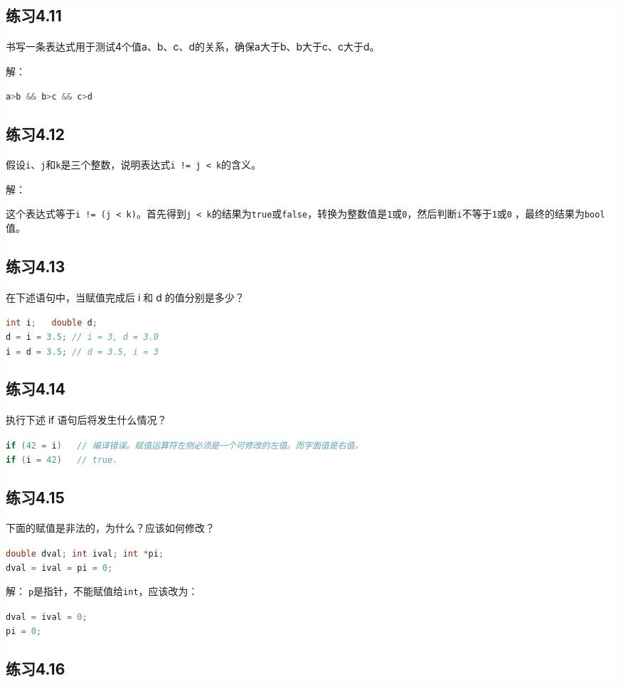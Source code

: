 ## 练习4.11

书写一条表达式用于测试4个值a、b、c、d的关系，确保a大于b、b大于c、c大于d。

解：

```cpp
a>b && b>c && c>d
```

## 练习4.12

假设`i`、`j`和`k`是三个整数，说明表达式`i != j < k`的含义。

解：

这个表达式等于`i != (j < k)`。首先得到`j < k`的结果为`true`或`false`，转换为整数值是`1`或`0`，然后判断`i`不等于`1`或`0` ，最终的结果为`bool`值。

## 练习4.13

在下述语句中，当赋值完成后 i 和 d 的值分别是多少？

```cpp
int i;   double d;
d = i = 3.5; // i = 3, d = 3.0
i = d = 3.5; // d = 3.5, i = 3
```

## 练习4.14

执行下述 if 语句后将发生什么情况？

```cpp
if (42 = i)   // 编译错误。赋值运算符左侧必须是一个可修改的左值。而字面值是右值。
if (i = 42)   // true.
```

## 练习4.15

下面的赋值是非法的，为什么？应该如何修改？

```cpp
double dval; int ival; int *pi;
dval = ival = pi = 0;
```

解：
`p`是指针，不能赋值给`int`，应该改为：

```cpp
dval = ival = 0;
pi = 0;
```

## 练习4.16
